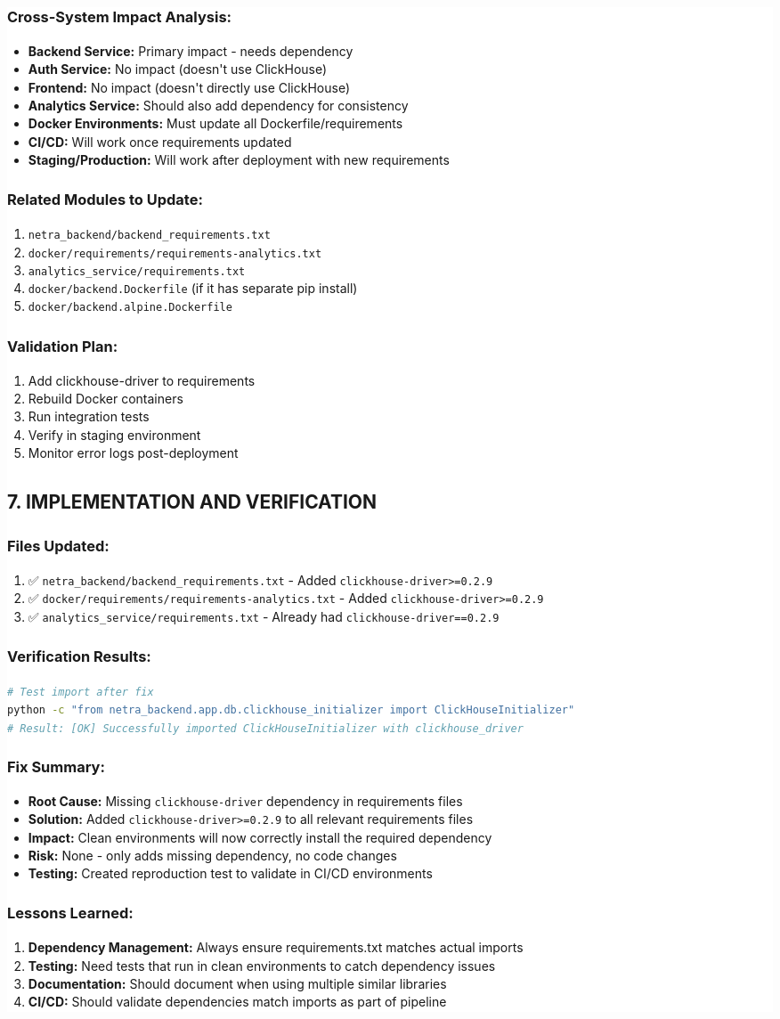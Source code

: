 ### Cross-System Impact Analysis:
- **Backend Service:** Primary impact - needs dependency
- **Auth Service:** No impact (doesn't use ClickHouse)
- **Frontend:** No impact (doesn't directly use ClickHouse)
- **Analytics Service:** Should also add dependency for consistency
- **Docker Environments:** Must update all Dockerfile/requirements
- **CI/CD:** Will work once requirements updated
- **Staging/Production:** Will work after deployment with new requirements

### Related Modules to Update:
1. `netra_backend/backend_requirements.txt`
2. `docker/requirements/requirements-analytics.txt`
3. `analytics_service/requirements.txt`
4. `docker/backend.Dockerfile` (if it has separate pip install)
5. `docker/backend.alpine.Dockerfile`

### Validation Plan:
1. Add clickhouse-driver to requirements
2. Rebuild Docker containers
3. Run integration tests
4. Verify in staging environment
5. Monitor error logs post-deployment

## 7. IMPLEMENTATION AND VERIFICATION

### Files Updated:
1. ✅ `netra_backend/backend_requirements.txt` - Added `clickhouse-driver>=0.2.9`
2. ✅ `docker/requirements/requirements-analytics.txt` - Added `clickhouse-driver>=0.2.9`
3. ✅ `analytics_service/requirements.txt` - Already had `clickhouse-driver==0.2.9`

### Verification Results:
```bash
# Test import after fix
python -c "from netra_backend.app.db.clickhouse_initializer import ClickHouseInitializer"
# Result: [OK] Successfully imported ClickHouseInitializer with clickhouse_driver
```

### Fix Summary:
- **Root Cause:** Missing `clickhouse-driver` dependency in requirements files
- **Solution:** Added `clickhouse-driver>=0.2.9` to all relevant requirements files
- **Impact:** Clean environments will now correctly install the required dependency
- **Risk:** None - only adds missing dependency, no code changes
- **Testing:** Created reproduction test to validate in CI/CD environments

### Lessons Learned:
1. **Dependency Management:** Always ensure requirements.txt matches actual imports
2. **Testing:** Need tests that run in clean environments to catch dependency issues
3. **Documentation:** Should document when using multiple similar libraries
4. **CI/CD:** Should validate dependencies match imports as part of pipeline
